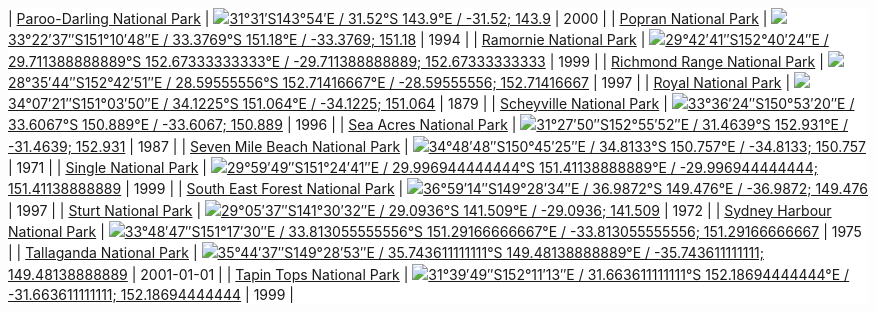 | [Paroo-Darling National Park](https://en.wikipedia.org/wiki/Paroo-Darling_National_Park "Paroo-Darling National Park") | ![](https://upload.wikimedia.org/wikipedia/commons/thumb/5/55/WMA_button2b.png/17px-WMA_button2b.png)[31°31′S143°54′E﻿ / ﻿31.52°S 143.9°E﻿ / -31.52; 143.9](https://geohack.toolforge.org/geohack.php?pagename=List_of_national_parks_of_Australia&params=31.52_S_143.9_E_) | 2000 |
| [Popran National Park](https://en.wikipedia.org/wiki/Popran_National_Park "Popran National Park") | ![](https://upload.wikimedia.org/wikipedia/commons/thumb/5/55/WMA_button2b.png/17px-WMA_button2b.png)[33°22′37″S151°10′48″E﻿ / ﻿33.3769°S 151.18°E﻿ / -33.3769; 151.18](https://geohack.toolforge.org/geohack.php?pagename=List_of_national_parks_of_Australia&params=33.3769_S_151.18_E_) | 1994 |
| [Ramornie National Park](https://en.wikipedia.org/wiki/Ramornie_National_Park "Ramornie National Park") | ![](https://upload.wikimedia.org/wikipedia/commons/thumb/5/55/WMA_button2b.png/17px-WMA_button2b.png)[29°42′41″S152°40′24″E﻿ / ﻿29.711388888889°S 152.67333333333°E﻿ / -29.711388888889; 152.67333333333](https://geohack.toolforge.org/geohack.php?pagename=List_of_national_parks_of_Australia&params=29.711388888889_S_152.67333333333_E_) | 1999 |
| [Richmond Range National Park](https://en.wikipedia.org/wiki/Richmond_Range_National_Park "Richmond Range National Park") | ![](https://upload.wikimedia.org/wikipedia/commons/thumb/5/55/WMA_button2b.png/17px-WMA_button2b.png)[28°35′44″S152°42′51″E﻿ / ﻿28.59555556°S 152.71416667°E﻿ / -28.59555556; 152.71416667](https://geohack.toolforge.org/geohack.php?pagename=List_of_national_parks_of_Australia&params=28.59555556_S_152.71416667_E_) | 1997 |
| [Royal National Park](https://en.wikipedia.org/wiki/Royal_National_Park "Royal National Park") | ![](https://upload.wikimedia.org/wikipedia/commons/thumb/5/55/WMA_button2b.png/17px-WMA_button2b.png)[34°07′21″S151°03′50″E﻿ / ﻿34.1225°S 151.064°E﻿ / -34.1225; 151.064](https://geohack.toolforge.org/geohack.php?pagename=List_of_national_parks_of_Australia&params=34.1225_S_151.064_E_) | 1879 |
| [Scheyville National Park](https://en.wikipedia.org/wiki/Scheyville_National_Park "Scheyville National Park") | ![](https://upload.wikimedia.org/wikipedia/commons/thumb/5/55/WMA_button2b.png/17px-WMA_button2b.png)[33°36′24″S150°53′20″E﻿ / ﻿33.6067°S 150.889°E﻿ / -33.6067; 150.889](https://geohack.toolforge.org/geohack.php?pagename=List_of_national_parks_of_Australia&params=33.6067_S_150.889_E_) | 1996 |
| [Sea Acres National Park](https://en.wikipedia.org/wiki/Sea_Acres_National_Park "Sea Acres National Park") | ![](https://upload.wikimedia.org/wikipedia/commons/thumb/5/55/WMA_button2b.png/17px-WMA_button2b.png)[31°27′50″S152°55′52″E﻿ / ﻿31.4639°S 152.931°E﻿ / -31.4639; 152.931](https://geohack.toolforge.org/geohack.php?pagename=List_of_national_parks_of_Australia&params=31.4639_S_152.931_E_) | 1987 |
| [Seven Mile Beach National Park](https://en.wikipedia.org/wiki/Seven_Mile_Beach_National_Park "Seven Mile Beach National Park") | ![](https://upload.wikimedia.org/wikipedia/commons/thumb/5/55/WMA_button2b.png/17px-WMA_button2b.png)[34°48′48″S150°45′25″E﻿ / ﻿34.8133°S 150.757°E﻿ / -34.8133; 150.757](https://geohack.toolforge.org/geohack.php?pagename=List_of_national_parks_of_Australia&params=34.8133_S_150.757_E_) | 1971 |
| [Single National Park](https://en.wikipedia.org/wiki/Single_National_Park "Single National Park") | ![](https://upload.wikimedia.org/wikipedia/commons/thumb/5/55/WMA_button2b.png/17px-WMA_button2b.png)[29°59′49″S151°24′41″E﻿ / ﻿29.996944444444°S 151.41138888889°E﻿ / -29.996944444444; 151.41138888889](https://geohack.toolforge.org/geohack.php?pagename=List_of_national_parks_of_Australia&params=29.996944444444_S_151.41138888889_E_) | 1999 |
| [South East Forest National Park](https://en.wikipedia.org/wiki/South_East_Forests_National_Park "South East Forests National Park") | ![](https://upload.wikimedia.org/wikipedia/commons/thumb/5/55/WMA_button2b.png/17px-WMA_button2b.png)[36°59′14″S149°28′34″E﻿ / ﻿36.9872°S 149.476°E﻿ / -36.9872; 149.476](https://geohack.toolforge.org/geohack.php?pagename=List_of_national_parks_of_Australia&params=36.9872_S_149.476_E_) | 1997 |
| [Sturt National Park](https://en.wikipedia.org/wiki/Sturt_National_Park "Sturt National Park") | ![](https://upload.wikimedia.org/wikipedia/commons/thumb/5/55/WMA_button2b.png/17px-WMA_button2b.png)[29°05′37″S141°30′32″E﻿ / ﻿29.0936°S 141.509°E﻿ / -29.0936; 141.509](https://geohack.toolforge.org/geohack.php?pagename=List_of_national_parks_of_Australia&params=29.0936_S_141.509_E_) | 1972 |
| [Sydney Harbour National Park](https://en.wikipedia.org/wiki/Sydney_Harbour_National_Park "Sydney Harbour National Park") | ![](https://upload.wikimedia.org/wikipedia/commons/thumb/5/55/WMA_button2b.png/17px-WMA_button2b.png)[33°48′47″S151°17′30″E﻿ / ﻿33.813055555556°S 151.29166666667°E﻿ / -33.813055555556; 151.29166666667](https://geohack.toolforge.org/geohack.php?pagename=List_of_national_parks_of_Australia&params=33.813055555556_S_151.29166666667_E_) | 1975 |
| [Tallaganda National Park](https://en.wikipedia.org/wiki/Tallaganda_National_Park "Tallaganda National Park") | ![](https://upload.wikimedia.org/wikipedia/commons/thumb/5/55/WMA_button2b.png/17px-WMA_button2b.png)[35°44′37″S149°28′53″E﻿ / ﻿35.743611111111°S 149.48138888889°E﻿ / -35.743611111111; 149.48138888889](https://geohack.toolforge.org/geohack.php?pagename=List_of_national_parks_of_Australia&params=35.743611111111_S_149.48138888889_E_) | 2001-01-01 |
| [Tapin Tops National Park](https://en.wikipedia.org/wiki/Tapin_Tops_National_Park "Tapin Tops National Park") | ![](https://upload.wikimedia.org/wikipedia/commons/thumb/5/55/WMA_button2b.png/17px-WMA_button2b.png)[31°39′49″S152°11′13″E﻿ / ﻿31.663611111111°S 152.18694444444°E﻿ / -31.663611111111; 152.18694444444](https://geohack.toolforge.org/geohack.php?pagename=List_of_national_parks_of_Australia&params=31.663611111111_S_152.18694444444_E_) | 1999 |
